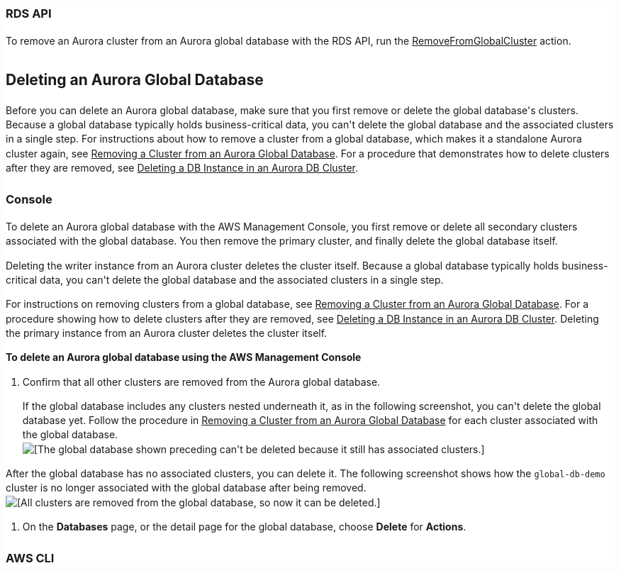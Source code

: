 ### RDS API<a name="aurora-global-database-detach.api"></a>

 To remove an Aurora cluster from an Aurora global database with the RDS API, run the [RemoveFromGlobalCluster](https://docs.aws.amazon.com/AmazonRDS/latest/APIReference/API_RemoveFromGlobalCluster.html) action\. 

## Deleting an Aurora Global Database<a name="aurora-global-database-deleting"></a>

 Before you can delete an Aurora global database, make sure that you first remove or delete the global database's clusters\. Because a global database typically holds business\-critical data, you can't delete the global database and the associated clusters in a single step\. For instructions about how to remove a cluster from a global database, which makes it a standalone Aurora cluster again, see [Removing a Cluster from an Aurora Global Database](#aurora-global-database-detaching)\. For a procedure that demonstrates how to delete clusters after they are removed, see [Deleting a DB Instance in an Aurora DB Cluster](USER_DeleteInstance.md)\.

### Console<a name="aurora-global-database-delete.console"></a>

To delete an Aurora global database with the AWS Management Console, you first remove or delete all secondary clusters associated with the global database\. You then remove the primary cluster, and finally delete the global database itself\. 

Deleting the writer instance from an Aurora cluster deletes the cluster itself\. Because a global database typically holds business\-critical data, you can't delete the global database and the associated clusters in a single step\. 

For instructions on removing clusters from a global database, see [Removing a Cluster from an Aurora Global Database](#aurora-global-database-detaching)\. For a procedure showing how to delete clusters after they are removed, see [Deleting a DB Instance in an Aurora DB Cluster](USER_DeleteInstance.md)\. Deleting the primary instance from an Aurora cluster deletes the cluster itself\. 

**To delete an Aurora global database using the AWS Management Console**

1.  Confirm that all other clusters are removed from the Aurora global database\. 

    If the global database includes any clusters nested underneath it, as in the following screenshot, you can't delete the global database yet\. Follow the procedure in [Removing a Cluster from an Aurora Global Database](#aurora-global-database-detaching) for each cluster associated with the global database\.   
![\[The global database shown preceding can't be deleted because it still has associated clusters.\]](http://docs.aws.amazon.com/AmazonRDS/latest/AuroraUserGuide/images/aurora-global-databases-cluster-tree-08-not-empty.png)

   After the global database has no associated clusters, you can delete it\. The following screenshot shows how the `global-db-demo` cluster is no longer associated with the global database after being removed\.   
![\[All clusters are removed from the global database, so now it can be deleted.\]](http://docs.aws.amazon.com/AmazonRDS/latest/AuroraUserGuide/images/aurora-global-databases-cluster-tree-09-empty.png)

1.  On the **Databases** page, or the detail page for the global database, choose **Delete** for **Actions**\. 

### AWS CLI<a name="aurora-global-database-delete.cli"></a>

